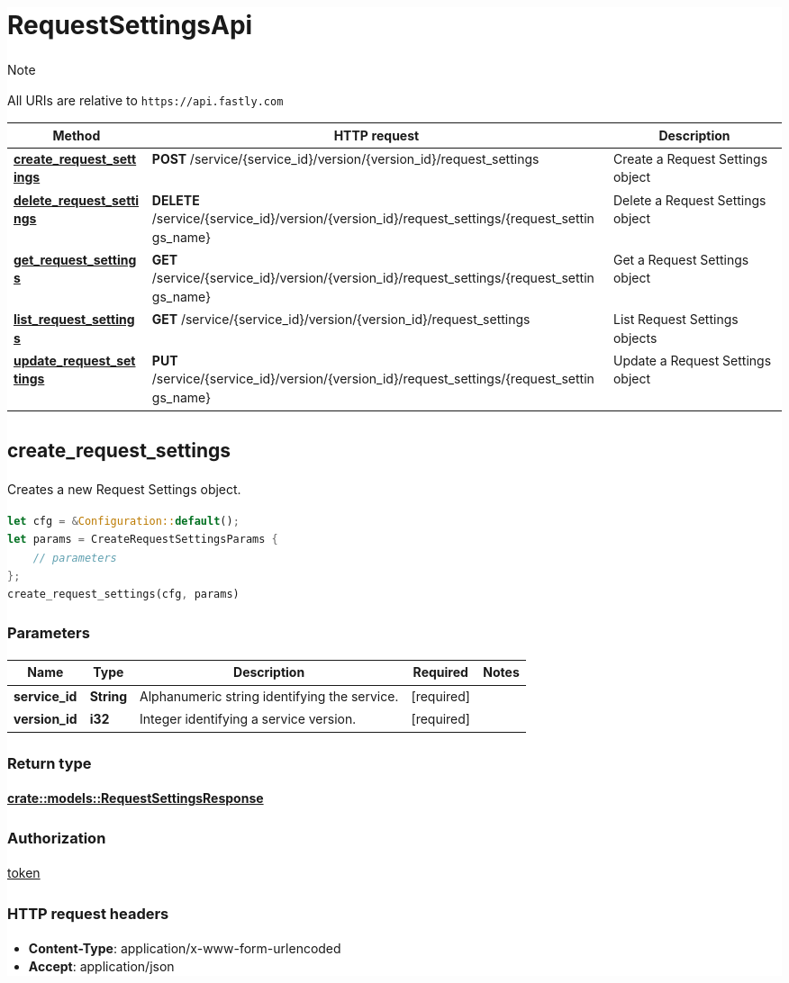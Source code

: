 # RequestSettingsApi

> [!NOTE]
> All URIs are relative to `https://api.fastly.com`

Method | HTTP request | Description
------ | ------------ | -----------
[**create_request_settings**](RequestSettingsApi.md#create_request_settings) | **POST** /service/{service_id}/version/{version_id}/request_settings | Create a Request Settings object
[**delete_request_settings**](RequestSettingsApi.md#delete_request_settings) | **DELETE** /service/{service_id}/version/{version_id}/request_settings/{request_settings_name} | Delete a Request Settings object
[**get_request_settings**](RequestSettingsApi.md#get_request_settings) | **GET** /service/{service_id}/version/{version_id}/request_settings/{request_settings_name} | Get a Request Settings object
[**list_request_settings**](RequestSettingsApi.md#list_request_settings) | **GET** /service/{service_id}/version/{version_id}/request_settings | List Request Settings objects
[**update_request_settings**](RequestSettingsApi.md#update_request_settings) | **PUT** /service/{service_id}/version/{version_id}/request_settings/{request_settings_name} | Update a Request Settings object



## create_request_settings

Creates a new Request Settings object.

```rust
let cfg = &Configuration::default();
let params = CreateRequestSettingsParams {
    // parameters
};
create_request_settings(cfg, params)
```

### Parameters


Name | Type | Description  | Required | Notes
------------- | ------------- | ------------- | ------------- | -------------
**service_id** | **String** | Alphanumeric string identifying the service. | [required] |
**version_id** | **i32** | Integer identifying a service version. | [required] |

### Return type

[**crate::models::RequestSettingsResponse**](RequestSettingsResponse.md)

### Authorization

[token](../README.md#token)

### HTTP request headers

- **Content-Type**: application/x-www-form-urlencoded
- **Accept**: application/json
